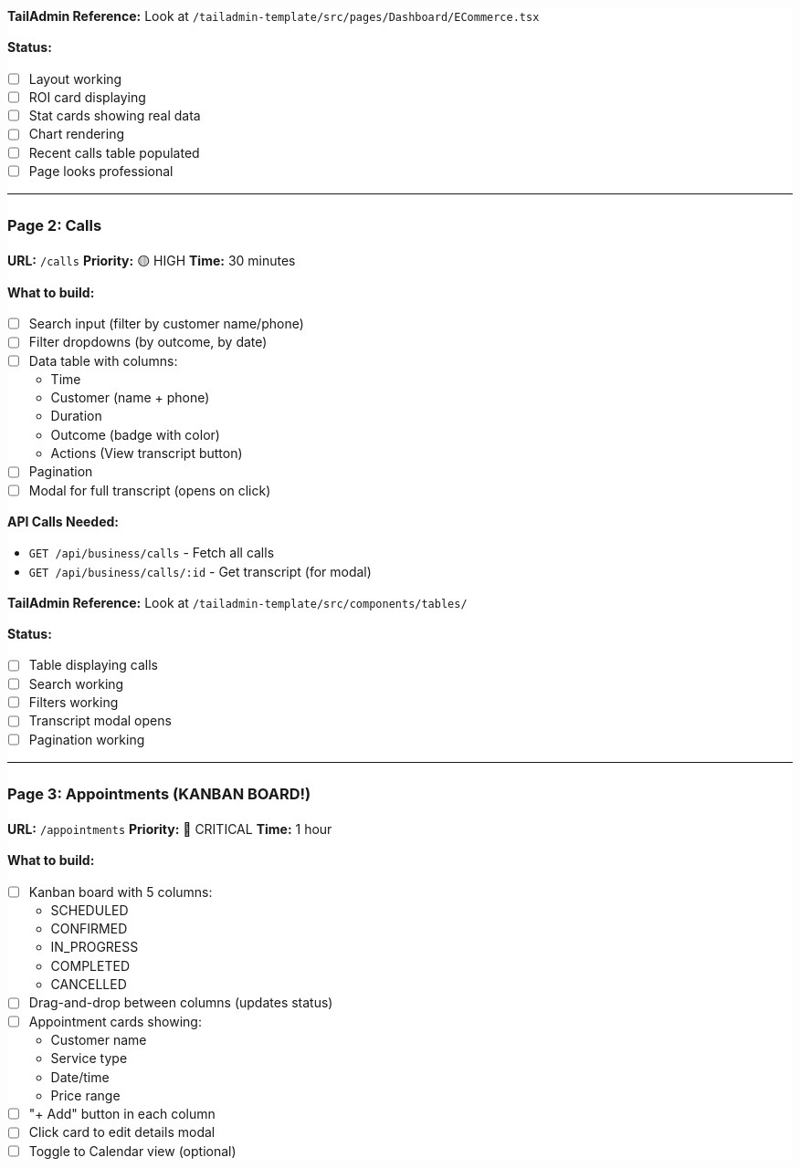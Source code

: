 **TailAdmin Reference:** Look at `/tailadmin-template/src/pages/Dashboard/ECommerce.tsx`

**Status:**
- [ ] Layout working
- [ ] ROI card displaying
- [ ] Stat cards showing real data
- [ ] Chart rendering
- [ ] Recent calls table populated
- [ ] Page looks professional

---

### Page 2: Calls
**URL:** `/calls`
**Priority:** 🟡 HIGH
**Time:** 30 minutes

**What to build:**
- [ ] Search input (filter by customer name/phone)
- [ ] Filter dropdowns (by outcome, by date)
- [ ] Data table with columns:
  - Time
  - Customer (name + phone)
  - Duration
  - Outcome (badge with color)
  - Actions (View transcript button)
- [ ] Pagination
- [ ] Modal for full transcript (opens on click)

**API Calls Needed:**
- `GET /api/business/calls` - Fetch all calls
- `GET /api/business/calls/:id` - Get transcript (for modal)

**TailAdmin Reference:** Look at `/tailadmin-template/src/components/tables/`

**Status:**
- [ ] Table displaying calls
- [ ] Search working
- [ ] Filters working
- [ ] Transcript modal opens
- [ ] Pagination working

---

### Page 3: Appointments (KANBAN BOARD!)
**URL:** `/appointments`
**Priority:** 🔴 CRITICAL
**Time:** 1 hour

**What to build:**
- [ ] Kanban board with 5 columns:
  - SCHEDULED
  - CONFIRMED
  - IN_PROGRESS
  - COMPLETED
  - CANCELLED
- [ ] Drag-and-drop between columns (updates status)
- [ ] Appointment cards showing:
  - Customer name
  - Service type
  - Date/time
  - Price range
- [ ] "+ Add" button in each column
- [ ] Click card to edit details modal
- [ ] Toggle to Calendar view (optional)
